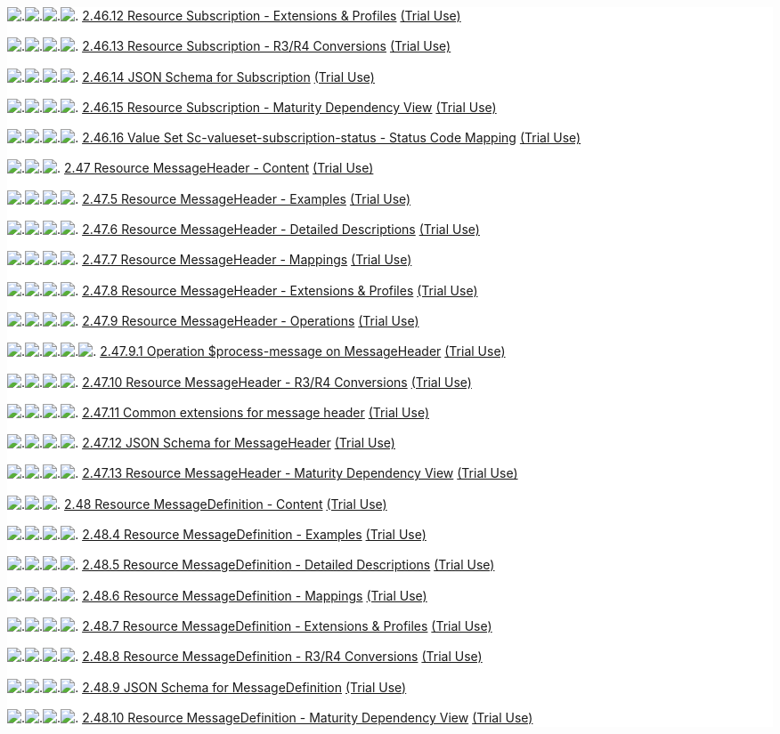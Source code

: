 ![.](tbl_spacer.png)![.](tbl_vline.png)![.](tbl_vjoin.png)![.](icon_page.gif) [2.46.12 Resource Subscription - Extensions & Profiles](subscription-profiles.html "Resource Subscription - Extensions & Profiles ") [(Trial Use)](versions.html#std-process)

![.](tbl_spacer.png)![.](tbl_vline.png)![.](tbl_vjoin.png)![.](icon_page.gif) [2.46.13 Resource Subscription - R3/R4 Conversions](subscription-version-maps.html "Resource Subscription - R3/R4 Conversions ") [(Trial Use)](versions.html#std-process)

![.](tbl_spacer.png)![.](tbl_vline.png)![.](tbl_vjoin.png)![.](icon_page.gif) [2.46.14 JSON Schema for Subscription](subscription.schema.json.html "JSON Schema for Subscription ") [(Trial Use)](versions.html#std-process)

![.](tbl_spacer.png)![.](tbl_vline.png)![.](tbl_vjoin.png)![.](icon_page.gif) [2.46.15 Resource Subscription - Maturity Dependency View](subscription-dependencies.html "Resource Subscription - Maturity Dependency View ") [(Trial Use)](versions.html#std-process)

![.](tbl_spacer.png)![.](tbl_vline.png)![.](tbl_vjoin_end.png)![.](icon_page.gif) [2.46.16 Value Set Sc-valueset-subscription-status - Status Code Mapping](sc-valueset-subscription-status.html "Value Set Sc-valueset-subscription-status - Status Code Mapping ") [(Trial Use)](versions.html#std-process)

![.](tbl_spacer.png)![.](tbl_vjoin.png)![.](icon_page.gif) [2.47 Resource MessageHeader - Content](messageheader.html "Resource MessageHeader - Content ") [(Trial Use)](versions.html#std-process)

![.](tbl_spacer.png)![.](tbl_vline.png)![.](tbl_vjoin.png)![.](icon_page.gif) [2.47.5 Resource MessageHeader - Examples](messageheader-examples.html "Resource MessageHeader - Examples ") [(Trial Use)](versions.html#std-process)

![.](tbl_spacer.png)![.](tbl_vline.png)![.](tbl_vjoin.png)![.](icon_page.gif) [2.47.6 Resource MessageHeader - Detailed Descriptions](messageheader-definitions.html "Resource MessageHeader - Detailed Descriptions ") [(Trial Use)](versions.html#std-process)

![.](tbl_spacer.png)![.](tbl_vline.png)![.](tbl_vjoin.png)![.](icon_page.gif) [2.47.7 Resource MessageHeader - Mappings](messageheader-mappings.html "Resource MessageHeader - Mappings ") [(Trial Use)](versions.html#std-process)

![.](tbl_spacer.png)![.](tbl_vline.png)![.](tbl_vjoin.png)![.](icon_page.gif) [2.47.8 Resource MessageHeader - Extensions & Profiles](messageheader-profiles.html "Resource MessageHeader - Extensions & Profiles ") [(Trial Use)](versions.html#std-process)

![.](tbl_spacer.png)![.](tbl_vline.png)![.](tbl_vjoin.png)![.](icon_page.gif) [2.47.9 Resource MessageHeader - Operations](messageheader-operations.html "Resource MessageHeader - Operations ") [(Trial Use)](versions.html#std-process)

![.](tbl_spacer.png)![.](tbl_vline.png)![.](tbl_vline.png)![.](tbl_vjoin_end.png)![.](icon_page.gif) [2.47.9.1 Operation $process-message on MessageHeader](messageheader-operation-process-message.html "Operation $process-message on MessageHeader ") [(Trial Use)](versions.html#std-process)

![.](tbl_spacer.png)![.](tbl_vline.png)![.](tbl_vjoin.png)![.](icon_page.gif) [2.47.10 Resource MessageHeader - R3/R4 Conversions](messageheader-version-maps.html "Resource MessageHeader - R3/R4 Conversions ") [(Trial Use)](versions.html#std-process)

![.](tbl_spacer.png)![.](tbl_vline.png)![.](tbl_vjoin.png)![.](icon_page.gif) [2.47.11 Common extensions for message header](messageheader-extensions.html "Common extensions for message header ") [(Trial Use)](versions.html#std-process)

![.](tbl_spacer.png)![.](tbl_vline.png)![.](tbl_vjoin.png)![.](icon_page.gif) [2.47.12 JSON Schema for MessageHeader](messageheader.schema.json.html "JSON Schema for MessageHeader ") [(Trial Use)](versions.html#std-process)

![.](tbl_spacer.png)![.](tbl_vline.png)![.](tbl_vjoin_end.png)![.](icon_page.gif) [2.47.13 Resource MessageHeader - Maturity Dependency View](messageheader-dependencies.html "Resource MessageHeader - Maturity Dependency View ") [(Trial Use)](versions.html#std-process)

![.](tbl_spacer.png)![.](tbl_vjoin_end.png)![.](icon_page.gif) [2.48 Resource MessageDefinition - Content](messagedefinition.html "Resource MessageDefinition - Content ") [(Trial Use)](versions.html#std-process)

![.](tbl_spacer.png)![.](tbl_blank.png)![.](tbl_vjoin.png)![.](icon_page.gif) [2.48.4 Resource MessageDefinition - Examples](messagedefinition-examples.html "Resource MessageDefinition - Examples ") [(Trial Use)](versions.html#std-process)

![.](tbl_spacer.png)![.](tbl_blank.png)![.](tbl_vjoin.png)![.](icon_page.gif) [2.48.5 Resource MessageDefinition - Detailed Descriptions](messagedefinition-definitions.html "Resource MessageDefinition - Detailed Descriptions ") [(Trial Use)](versions.html#std-process)

![.](tbl_spacer.png)![.](tbl_blank.png)![.](tbl_vjoin.png)![.](icon_page.gif) [2.48.6 Resource MessageDefinition - Mappings](messagedefinition-mappings.html "Resource MessageDefinition - Mappings ") [(Trial Use)](versions.html#std-process)

![.](tbl_spacer.png)![.](tbl_blank.png)![.](tbl_vjoin.png)![.](icon_page.gif) [2.48.7 Resource MessageDefinition - Extensions & Profiles](messagedefinition-profiles.html "Resource MessageDefinition - Extensions & Profiles ") [(Trial Use)](versions.html#std-process)

![.](tbl_spacer.png)![.](tbl_blank.png)![.](tbl_vjoin.png)![.](icon_page.gif) [2.48.8 Resource MessageDefinition - R3/R4 Conversions](messagedefinition-version-maps.html "Resource MessageDefinition - R3/R4 Conversions ") [(Trial Use)](versions.html#std-process)

![.](tbl_spacer.png)![.](tbl_blank.png)![.](tbl_vjoin.png)![.](icon_page.gif) [2.48.9 JSON Schema for MessageDefinition](messagedefinition.schema.json.html "JSON Schema for MessageDefinition ") [(Trial Use)](versions.html#std-process)

![.](tbl_spacer.png)![.](tbl_blank.png)![.](tbl_vjoin_end.png)![.](icon_page.gif) [2.48.10 Resource MessageDefinition - Maturity Dependency View](messagedefinition-dependencies.html "Resource MessageDefinition - Maturity Dependency View ") [(Trial Use)](versions.html#std-process)
